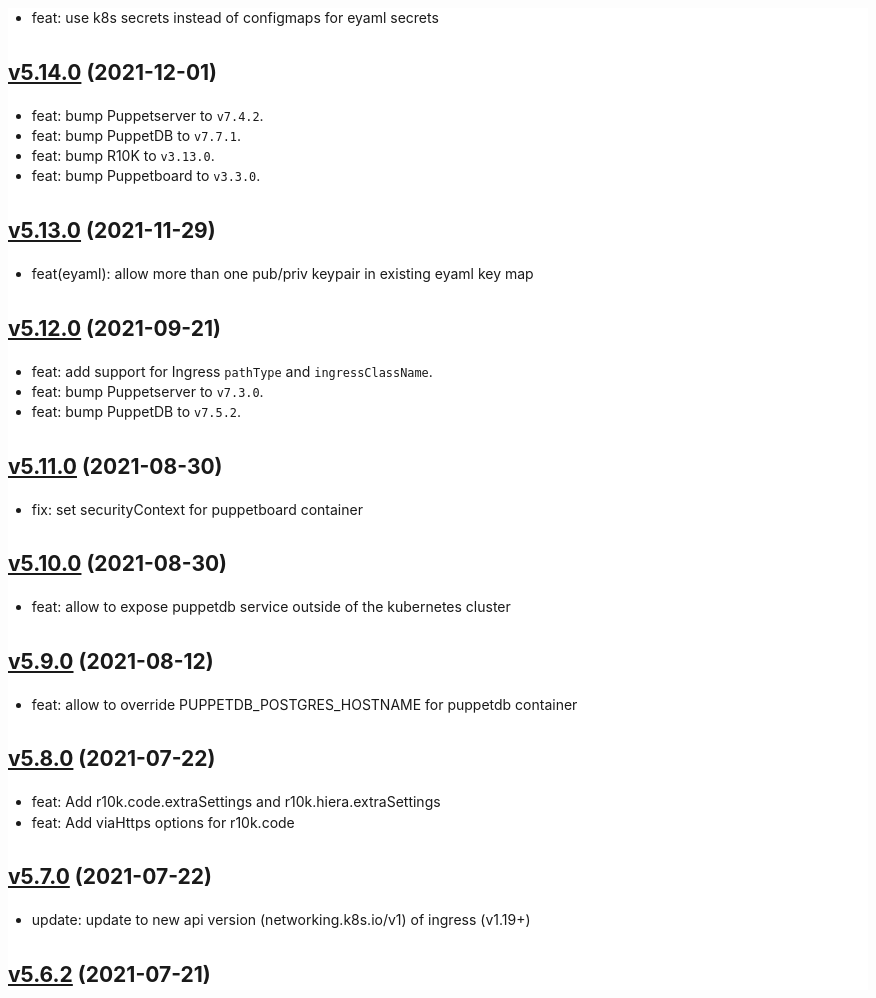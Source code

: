 - feat: use k8s secrets instead of configmaps for eyaml secrets

## [v5.14.0](https://github.com/puppetlabs/puppetserver-helm-chart/tree/v5.14.0) (2021-12-01)

- feat: bump Puppetserver to `v7.4.2`.
- feat: bump PuppetDB to `v7.7.1`.
- feat: bump R10K to `v3.13.0`.
- feat: bump Puppetboard to `v3.3.0`.

## [v5.13.0](https://github.com/puppetlabs/puppetserver-helm-chart/tree/v5.13.0) (2021-11-29)

- feat(eyaml): allow more than one pub/priv keypair in existing eyaml key map

## [v5.12.0](https://github.com/puppetlabs/puppetserver-helm-chart/tree/v5.12.0) (2021-09-21)

- feat: add support for Ingress `pathType` and `ingressClassName`.
- feat: bump Puppetserver to `v7.3.0`.
- feat: bump PuppetDB to `v7.5.2`.

## [v5.11.0](https://github.com/puppetlabs/puppetserver-helm-chart/tree/v5.11.0) (2021-08-30)

- fix: set securityContext for puppetboard container

## [v5.10.0](https://github.com/puppetlabs/puppetserver-helm-chart/tree/v5.10.0) (2021-08-30)

- feat: allow to expose puppetdb service outside of the kubernetes cluster

## [v5.9.0](https://github.com/puppetlabs/puppetserver-helm-chart/tree/v5.9.0) (2021-08-12)

- feat: allow to override PUPPETDB_POSTGRES_HOSTNAME for puppetdb container

## [v5.8.0](https://github.com/puppetlabs/puppetserver-helm-chart/tree/v5.8.0) (2021-07-22)

- feat: Add r10k.code.extraSettings and r10k.hiera.extraSettings
- feat: Add viaHttps options for r10k.code

## [v5.7.0](https://github.com/puppetlabs/puppetserver-helm-chart/tree/v5.7.0) (2021-07-22)

- update: update to new api version (networking.k8s.io/v1) of ingress (v1.19+)

## [v5.6.2](https://github.com/puppetlabs/puppetserver-helm-chart/tree/v5.6.2) (2021-07-21)
